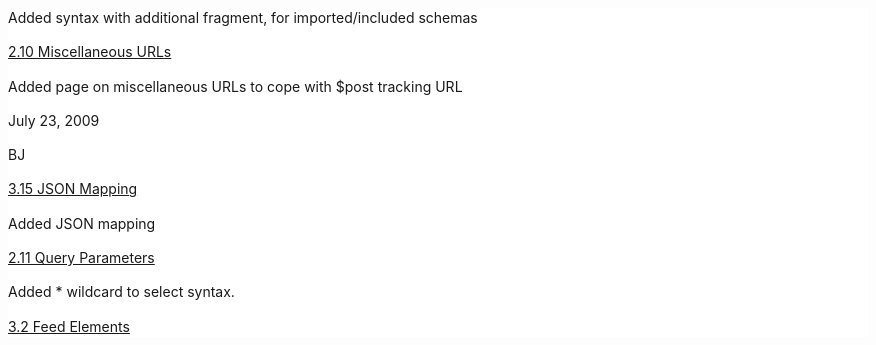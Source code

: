 Added syntax with additional fragment, for imported/included schemas

</td>

</tr>

<tr>

<td valign="top"></td>
<td valign="top"></td>
<td valign="top"><a href="../0210/" title="2.10 Miscellaneous URLs">2.10 Miscellaneous URLs</a></td>
<td valign="top">

Added page on miscellaneous URLs to cope with $post tracking URL

</td>

</tr>

<tr>

<td valign="top">

July 23, 2009

</td>
<td valign="top">

BJ

</td>
<td valign="top"><a href="../0315/" title="3.15 JSON Mapping">3.15 JSON Mapping</a></td>
<td valign="top">

Added JSON mapping

</td>

</tr>

<tr>

<td valign="top"></td>
<td valign="top"></td>
<td valign="top">

<a href="../0211/" title="2.11  Query Parameters">2.11 Query Parameters</a>

</td>
<td valign="top">

Added * wildcard to select syntax.

</td>

</tr>

<tr>

<td valign="top"></td>
<td valign="top"></td>
<td valign="top"><a href="../0302/" title="3.2  Feed Elements">3.2 Feed Elements</a></td>
<td valign="top">
